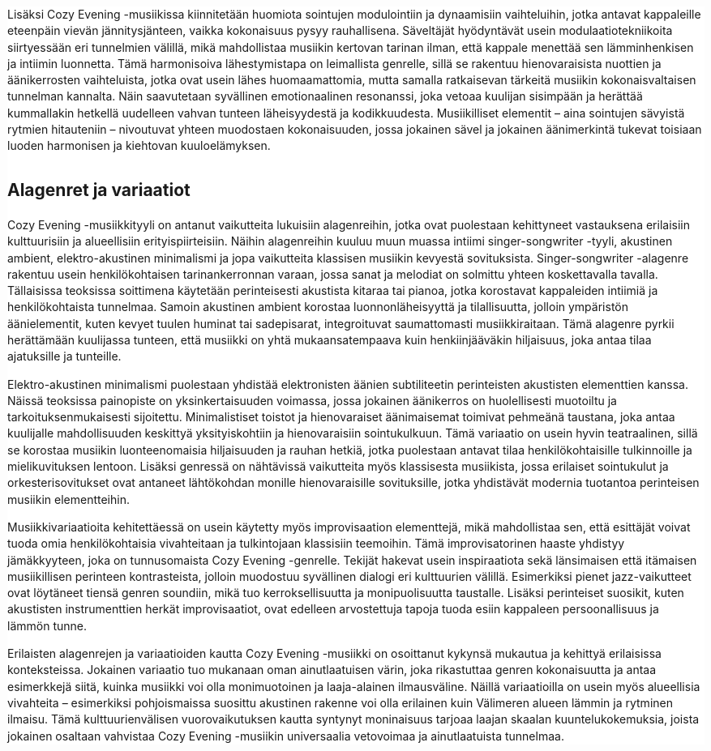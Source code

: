 Lisäksi Cozy Evening -musiikissa kiinnitetään huomiota sointujen modulointiin ja dynaamisiin vaihteluihin, jotka antavat kappaleille eteenpäin vievän jännitysjänteen, vaikka kokonaisuus pysyy rauhallisena. Säveltäjät hyödyntävät usein modulaatiotekniikoita siirtyessään eri tunnelmien välillä, mikä mahdollistaa musiikin kertovan tarinan ilman, että kappale menettää sen lämminhenkisen ja intiimin luonnetta. Tämä harmonisoiva lähestymistapa on leimallista genrelle, sillä se rakentuu hienovaraisista nuottien ja äänikerrosten vaihteluista, jotka ovat usein lähes huomaamattomia, mutta samalla ratkaisevan tärkeitä musiikin kokonaisvaltaisen tunnelman kannalta. Näin saavutetaan syvällinen emotionaalinen resonanssi, joka vetoaa kuulijan sisimpään ja herättää kummallakin hetkellä uudelleen vahvan tunteen läheisyydestä ja kodikkuudesta. Musiikilliset elementit – aina sointujen sävyistä rytmien hitauteniin – nivoutuvat yhteen muodostaen kokonaisuuden, jossa jokainen sävel ja jokainen äänimerkintä tukevat toisiaan luoden harmonisen ja kiehtovan kuuloelämyksen.


## Alagenret ja variaatiot

Cozy Evening -musiikkityyli on antanut vaikutteita lukuisiin alagenreihin, jotka ovat puolestaan kehittyneet vastauksena erilaisiin kulttuurisiin ja alueellisiin erityispiirteisiin. Näihin alagenreihin kuuluu muun muassa intiimi singer-songwriter -tyyli, akustinen ambient, elektro-akustinen minimalismi ja jopa vaikutteita klassisen musiikin kevyestä sovituksista. Singer-songwriter -alagenre rakentuu usein henkilökohtaisen tarinankerronnan varaan, jossa sanat ja melodiat on solmittu yhteen koskettavalla tavalla. Tällaisissa teoksissa soittimena käytetään perinteisesti akustista kitaraa tai pianoa, jotka korostavat kappaleiden intiimiä ja henkilökohtaista tunnelmaa. Samoin akustinen ambient korostaa luonnonläheisyyttä ja tilallisuutta, jolloin ympäristön äänielementit, kuten kevyet tuulen huminat tai sadepisarat, integroituvat saumattomasti musiikkiraitaan. Tämä alagenre pyrkii herättämään kuulijassa tunteen, että musiikki on yhtä mukaansatempaava kuin henkiinjääväkin hiljaisuus, joka antaa tilaa ajatuksille ja tunteille.

Elektro-akustinen minimalismi puolestaan yhdistää elektronisten äänien subtiliteetin perinteisten akustisten elementtien kanssa. Näissä teoksissa painopiste on yksinkertaisuuden voimassa, jossa jokainen äänikerros on huolellisesti muotoiltu ja tarkoituksenmukaisesti sijoitettu. Minimalistiset toistot ja hienovaraiset äänimaisemat toimivat pehmeänä taustana, joka antaa kuulijalle mahdollisuuden keskittyä yksityiskohtiin ja hienovaraisiin sointukulkuun. Tämä variaatio on usein hyvin teatraalinen, sillä se korostaa musiikin luonteenomaisia hiljaisuuden ja rauhan hetkiä, jotka puolestaan antavat tilaa henkilökohtaisille tulkinnoille ja mielikuvituksen lentoon. Lisäksi genressä on nähtävissä vaikutteita myös klassisesta musiikista, jossa erilaiset sointukulut ja orkesterisovitukset ovat antaneet lähtökohdan monille hienovaraisille sovituksille, jotka yhdistävät modernia tuotantoa perinteisen musiikin elementteihin.  

Musiikkivariaatioita kehitettäessä on usein käytetty myös improvisaation elementtejä, mikä mahdollistaa sen, että esittäjät voivat tuoda omia henkilökohtaisia vivahteitaan ja tulkintojaan klassisiin teemoihin. Tämä improvisatorinen haaste yhdistyy jämäkkyyteen, joka on tunnusomaista Cozy Evening -genrelle. Tekijät hakevat usein inspiraatiota sekä länsimaisen että itämaisen musiikillisen perinteen kontrasteista, jolloin muodostuu syvällinen dialogi eri kulttuurien välillä. Esimerkiksi pienet jazz-vaikutteet ovat löytäneet tiensä genren soundiin, mikä tuo kerroksellisuutta ja monipuolisuutta taustalle. Lisäksi perinteiset suosikit, kuten akustisten instrumenttien herkät improvisaatiot, ovat edelleen arvostettuja tapoja tuoda esiin kappaleen persoonallisuus ja lämmön tunne.  

Erilaisten alagenrejen ja variaatioiden kautta Cozy Evening -musiikki on osoittanut kykynsä mukautua ja kehittyä erilaisissa konteksteissa. Jokainen variaatio tuo mukanaan oman ainutlaatuisen värin, joka rikastuttaa genren kokonaisuutta ja antaa esimerkkejä siitä, kuinka musiikki voi olla monimuotoinen ja laaja-alainen ilmausväline. Näillä variaatioilla on usein myös alueellisia vivahteita – esimerkiksi pohjoismaissa suosittu akustinen rakenne voi olla erilainen kuin Välimeren alueen lämmin ja rytminen ilmaisu. Tämä kulttuurienvälisen vuorovaikutuksen kautta syntynyt moninaisuus tarjoaa laajan skaalan kuuntelukokemuksia, joista jokainen osaltaan vahvistaa Cozy Evening -musiikin universaalia vetovoimaa ja ainutlaatuista tunnelmaa.
